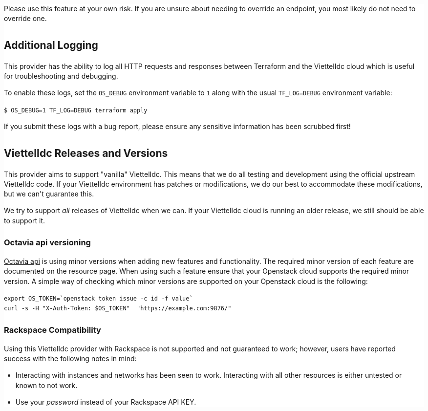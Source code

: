 Please use this feature at your own risk. If you are unsure about needing
to override an endpoint, you most likely do not need to override one.

## Additional Logging

This provider has the ability to log all HTTP requests and responses between
Terraform and the ViettelIdc cloud which is useful for troubleshooting and
debugging.

To enable these logs, set the `OS_DEBUG` environment variable to `1` along
with the usual `TF_LOG=DEBUG` environment variable:

```shell
$ OS_DEBUG=1 TF_LOG=DEBUG terraform apply
```

If you submit these logs with a bug report, please ensure any sensitive
information has been scrubbed first!

## ViettelIdc Releases and Versions

This provider aims to support "vanilla" ViettelIdc. This means that we do all
testing and development using the official upstream ViettelIdc code. If your
ViettelIdc environment has patches or modifications, we do our best to
accommodate these modifications, but we can't guarantee this.

We try to support _all_ releases of ViettelIdc when we can. If your ViettelIdc
cloud is running an older release, we still should be able to support it.

### Octavia api versioning

[Octavia api](https://docs.openstack.org/api-ref/load-balancer/v2/) is using
minor versions when adding new features and functionality. The required minor
version of each feature are documented on the resource page. When using such a
feature ensure that your Openstack cloud supports the required minor version.
A simple way of checking which minor versions are supported on your Openstack
cloud is the following:

```shell
export OS_TOKEN=`openstack token issue -c id -f value`
curl -s -H "X-Auth-Token: $OS_TOKEN"  "https://example.com:9876/"
```



### Rackspace Compatibility

Using this ViettelIdc provider with Rackspace is not supported and not
guaranteed to work; however, users have reported success with the
following notes in mind:

* Interacting with instances and networks has been seen to work. Interacting
with all other resources is either untested or known to not work.

* Use your _password_ instead of your Rackspace API KEY.
